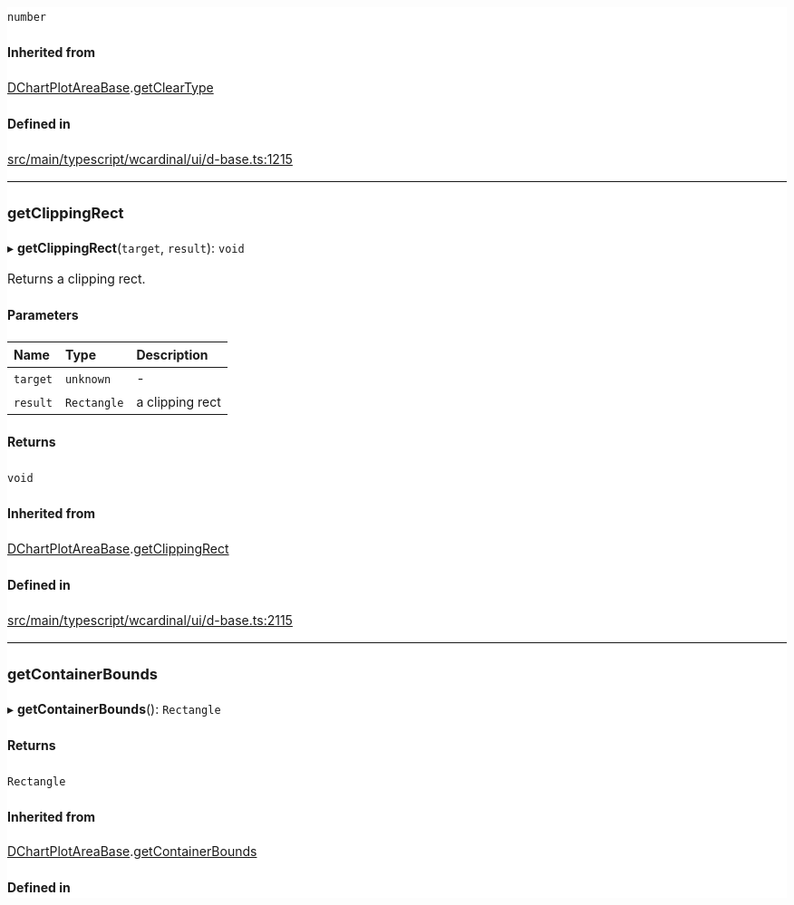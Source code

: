 `number`

#### Inherited from

[DChartPlotAreaBase](DChartPlotAreaBase.md).[getClearType](DChartPlotAreaBase.md#getcleartype)

#### Defined in

[src/main/typescript/wcardinal/ui/d-base.ts:1215](https://github.com/winter-cardinal/winter-cardinal-ui/blob/v0.457.0/src/main/typescript/wcardinal/ui/d-base.ts#L1215)

___

### getClippingRect

▸ **getClippingRect**(`target`, `result`): `void`

Returns a clipping rect.

#### Parameters

| Name | Type | Description |
| :------ | :------ | :------ |
| `target` | `unknown` | - |
| `result` | `Rectangle` | a clipping rect |

#### Returns

`void`

#### Inherited from

[DChartPlotAreaBase](DChartPlotAreaBase.md).[getClippingRect](DChartPlotAreaBase.md#getclippingrect)

#### Defined in

[src/main/typescript/wcardinal/ui/d-base.ts:2115](https://github.com/winter-cardinal/winter-cardinal-ui/blob/v0.457.0/src/main/typescript/wcardinal/ui/d-base.ts#L2115)

___

### getContainerBounds

▸ **getContainerBounds**(): `Rectangle`

#### Returns

`Rectangle`

#### Inherited from

[DChartPlotAreaBase](DChartPlotAreaBase.md).[getContainerBounds](DChartPlotAreaBase.md#getcontainerbounds)

#### Defined in
